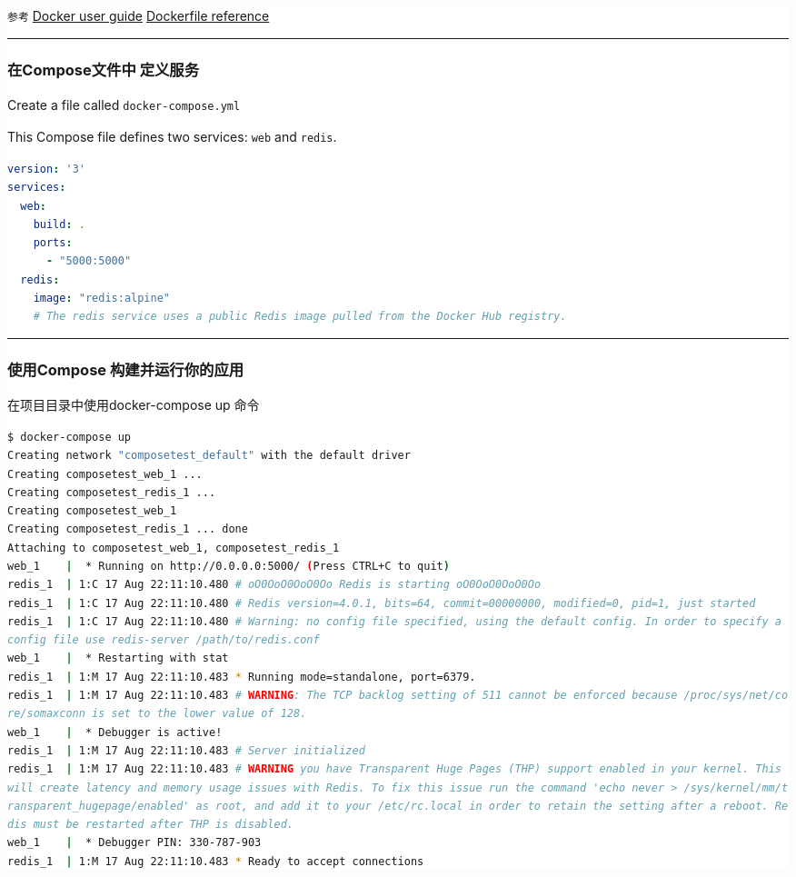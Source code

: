  `参考`  [Docker user guide](https://docs.docker.com/engine/tutorials/dockerimages/#building-an-image-from-a-dockerfile)   [Dockerfile reference](https://docs.docker.com/engine/reference/builder/)

---

### 在Compose文件中 定义服务

Create a file called `docker-compose.yml`

This Compose file defines two services: `web` and `redis`.

```yml
version: '3'
services:
  web:
    build: .
    ports:
      - "5000:5000"
  redis:
    image: "redis:alpine"
    # The redis service uses a public Redis image pulled from the Docker Hub registry.
```

---

### 使用Compose 构建并运行你的应用

在项目目录中使用docker-compose up 命令

```bash
$ docker-compose up
Creating network "composetest_default" with the default driver
Creating composetest_web_1 ...
Creating composetest_redis_1 ...
Creating composetest_web_1
Creating composetest_redis_1 ... done
Attaching to composetest_web_1, composetest_redis_1
web_1    |  * Running on http://0.0.0.0:5000/ (Press CTRL+C to quit)
redis_1  | 1:C 17 Aug 22:11:10.480 # oO0OoO0OoO0Oo Redis is starting oO0OoO0OoO0Oo
redis_1  | 1:C 17 Aug 22:11:10.480 # Redis version=4.0.1, bits=64, commit=00000000, modified=0, pid=1, just started
redis_1  | 1:C 17 Aug 22:11:10.480 # Warning: no config file specified, using the default config. In order to specify a config file use redis-server /path/to/redis.conf
web_1    |  * Restarting with stat
redis_1  | 1:M 17 Aug 22:11:10.483 * Running mode=standalone, port=6379.
redis_1  | 1:M 17 Aug 22:11:10.483 # WARNING: The TCP backlog setting of 511 cannot be enforced because /proc/sys/net/core/somaxconn is set to the lower value of 128.
web_1    |  * Debugger is active!
redis_1  | 1:M 17 Aug 22:11:10.483 # Server initialized
redis_1  | 1:M 17 Aug 22:11:10.483 # WARNING you have Transparent Huge Pages (THP) support enabled in your kernel. This will create latency and memory usage issues with Redis. To fix this issue run the command 'echo never > /sys/kernel/mm/transparent_hugepage/enabled' as root, and add it to your /etc/rc.local in order to retain the setting after a reboot. Redis must be restarted after THP is disabled.
web_1    |  * Debugger PIN: 330-787-903
redis_1  | 1:M 17 Aug 22:11:10.483 * Ready to accept connections
```
